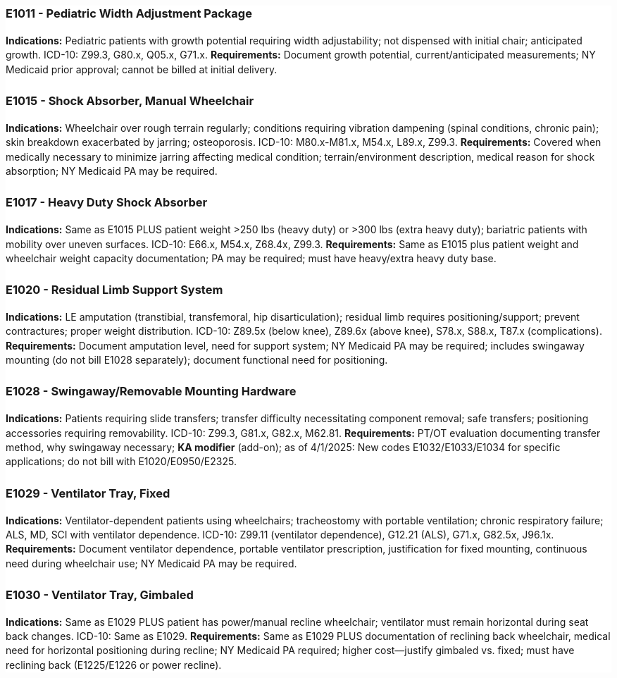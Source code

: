 ### **E1011 - Pediatric Width Adjustment Package**

**Indications:** Pediatric patients with growth potential requiring width adjustability; not dispensed with initial chair; anticipated growth. ICD-10: Z99.3, G80.x, Q05.x, G71.x. **Requirements:** Document growth potential, current/anticipated measurements; NY Medicaid prior approval; cannot be billed at initial delivery.

### **E1015 - Shock Absorber, Manual Wheelchair**

**Indications:** Wheelchair over rough terrain regularly; conditions requiring vibration dampening (spinal conditions, chronic pain); skin breakdown exacerbated by jarring; osteoporosis. ICD-10: M80.x-M81.x, M54.x, L89.x, Z99.3. **Requirements:** Covered when medically necessary to minimize jarring affecting medical condition; terrain/environment description, medical reason for shock absorption; NY Medicaid PA may be required.

### **E1017 - Heavy Duty Shock Absorber**

**Indications:** Same as E1015 PLUS patient weight >250 lbs (heavy duty) or >300 lbs (extra heavy duty); bariatric patients with mobility over uneven surfaces. ICD-10: E66.x, M54.x, Z68.4x, Z99.3. **Requirements:** Same as E1015 plus patient weight and wheelchair weight capacity documentation; PA may be required; must have heavy/extra heavy duty base.

### **E1020 - Residual Limb Support System**

**Indications:** LE amputation (transtibial, transfemoral, hip disarticulation); residual limb requires positioning/support; prevent contractures; proper weight distribution. ICD-10: Z89.5x (below knee), Z89.6x (above knee), S78.x, S88.x, T87.x (complications). **Requirements:** Document amputation level, need for support system; NY Medicaid PA may be required; includes swingaway mounting (do not bill E1028 separately); document functional need for positioning.

### **E1028 - Swingaway/Removable Mounting Hardware**

**Indications:** Patients requiring slide transfers; transfer difficulty necessitating component removal; safe transfers; positioning accessories requiring removability. ICD-10: Z99.3, G81.x, G82.x, M62.81. **Requirements:** PT/OT evaluation documenting transfer method, why swingaway necessary; **KA modifier** (add-on); as of 4/1/2025: New codes E1032/E1033/E1034 for specific applications; do not bill with E1020/E0950/E2325.

### **E1029 - Ventilator Tray, Fixed**

**Indications:** Ventilator-dependent patients using wheelchairs; tracheostomy with portable ventilation; chronic respiratory failure; ALS, MD, SCI with ventilator dependence. ICD-10: Z99.11 (ventilator dependence), G12.21 (ALS), G71.x, G82.5x, J96.1x. **Requirements:** Document ventilator dependence, portable ventilator prescription, justification for fixed mounting, continuous need during wheelchair use; NY Medicaid PA may be required.

### **E1030 - Ventilator Tray, Gimbaled**

**Indications:** Same as E1029 PLUS patient has power/manual recline wheelchair; ventilator must remain horizontal during seat back changes. ICD-10: Same as E1029. **Requirements:** Same as E1029 PLUS documentation of reclining back wheelchair, medical need for horizontal positioning during recline; NY Medicaid PA required; higher cost—justify gimbaled vs. fixed; must have reclining back (E1225/E1226 or power recline).
